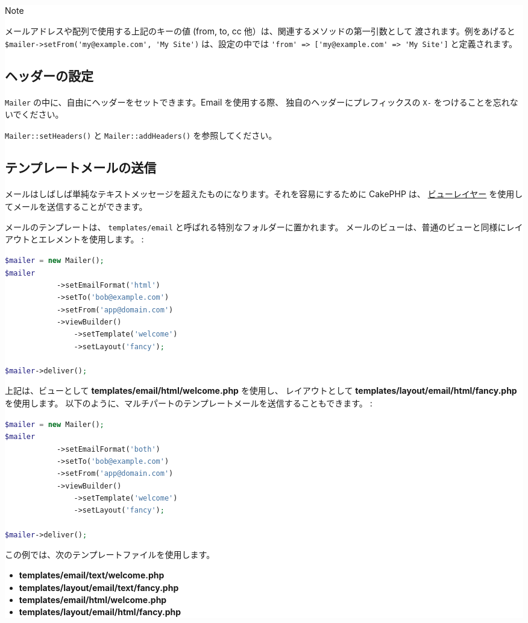 > [!NOTE]
> メールアドレスや配列で使用する上記のキーの値 (from, to, cc 他）は、関連するメソッドの第一引数として
> 渡されます。例をあげると `$mailer->setFrom('my@example.com', 'My Site')` は、設定の中では
> `'from' => ['my@example.com' => 'My Site']` と定義されます。

## ヘッダーの設定

`Mailer` の中に、自由にヘッダーをセットできます。Email を使用する際、
独自のヘッダーにプレフィックスの `X-` をつけることを忘れないでください。

`Mailer::setHeaders()` と `Mailer::addHeaders()` を参照してください。

## テンプレートメールの送信

メールはしばしば単純なテキストメッセージを超えたものになります。それを容易にするために
CakePHP は、 [ビューレイヤー](../views) を使用してメールを送信することができます。

メールのテンプレートは、 `templates/email` と呼ばれる特別なフォルダーに置かれます。
メールのビューは、普通のビューと同様にレイアウトとエレメントを使用します。 :

``` php
$mailer = new Mailer();
$mailer
            ->setEmailFormat('html')
            ->setTo('bob@example.com')
            ->setFrom('app@domain.com')
            ->viewBuilder()
                ->setTemplate('welcome')
                ->setLayout('fancy');

$mailer->deliver();
```

上記は、ビューとして **templates/email/html/welcome.php** を使用し、
レイアウトとして **templates/layout/email/html/fancy.php** を使用します。
以下のように、マルチパートのテンプレートメールを送信することもできます。 :

``` php
$mailer = new Mailer();
$mailer
            ->setEmailFormat('both')
            ->setTo('bob@example.com')
            ->setFrom('app@domain.com')
            ->viewBuilder()
                ->setTemplate('welcome')
                ->setLayout('fancy');

$mailer->deliver();
```

この例では、次のテンプレートファイルを使用します。

- **templates/email/text/welcome.php**
- **templates/layout/email/text/fancy.php**
- **templates/email/html/welcome.php**
- **templates/layout/email/html/fancy.php**
